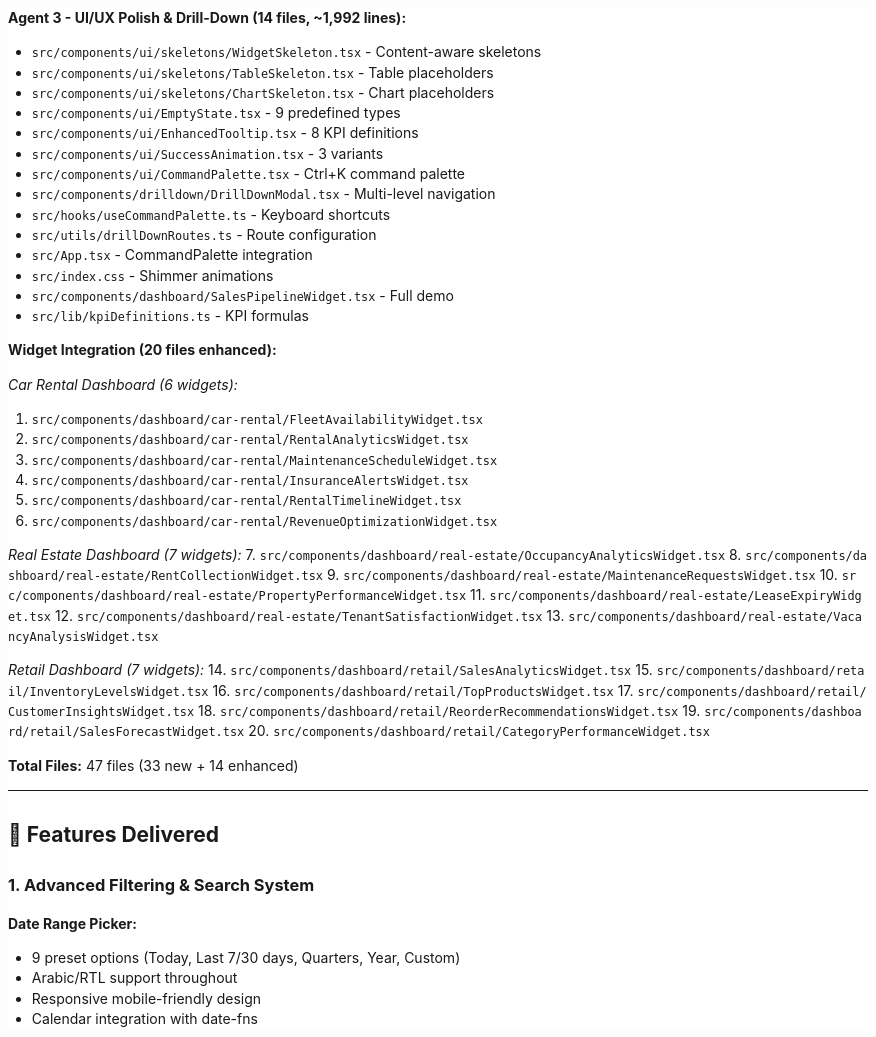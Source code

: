 **Agent 3 - UI/UX Polish & Drill-Down (14 files, ~1,992 lines):**
- `src/components/ui/skeletons/WidgetSkeleton.tsx` - Content-aware skeletons
- `src/components/ui/skeletons/TableSkeleton.tsx` - Table placeholders
- `src/components/ui/skeletons/ChartSkeleton.tsx` - Chart placeholders
- `src/components/ui/EmptyState.tsx` - 9 predefined types
- `src/components/ui/EnhancedTooltip.tsx` - 8 KPI definitions
- `src/components/ui/SuccessAnimation.tsx` - 3 variants
- `src/components/ui/CommandPalette.tsx` - Ctrl+K command palette
- `src/components/drilldown/DrillDownModal.tsx` - Multi-level navigation
- `src/hooks/useCommandPalette.ts` - Keyboard shortcuts
- `src/utils/drillDownRoutes.ts` - Route configuration
- `src/App.tsx` - CommandPalette integration
- `src/index.css` - Shimmer animations
- `src/components/dashboard/SalesPipelineWidget.tsx` - Full demo
- `src/lib/kpiDefinitions.ts` - KPI formulas

**Widget Integration (20 files enhanced):**

*Car Rental Dashboard (6 widgets):*
1. `src/components/dashboard/car-rental/FleetAvailabilityWidget.tsx`
2. `src/components/dashboard/car-rental/RentalAnalyticsWidget.tsx`
3. `src/components/dashboard/car-rental/MaintenanceScheduleWidget.tsx`
4. `src/components/dashboard/car-rental/InsuranceAlertsWidget.tsx`
5. `src/components/dashboard/car-rental/RentalTimelineWidget.tsx`
6. `src/components/dashboard/car-rental/RevenueOptimizationWidget.tsx`

*Real Estate Dashboard (7 widgets):*
7. `src/components/dashboard/real-estate/OccupancyAnalyticsWidget.tsx`
8. `src/components/dashboard/real-estate/RentCollectionWidget.tsx`
9. `src/components/dashboard/real-estate/MaintenanceRequestsWidget.tsx`
10. `src/components/dashboard/real-estate/PropertyPerformanceWidget.tsx`
11. `src/components/dashboard/real-estate/LeaseExpiryWidget.tsx`
12. `src/components/dashboard/real-estate/TenantSatisfactionWidget.tsx`
13. `src/components/dashboard/real-estate/VacancyAnalysisWidget.tsx`

*Retail Dashboard (7 widgets):*
14. `src/components/dashboard/retail/SalesAnalyticsWidget.tsx`
15. `src/components/dashboard/retail/InventoryLevelsWidget.tsx`
16. `src/components/dashboard/retail/TopProductsWidget.tsx`
17. `src/components/dashboard/retail/CustomerInsightsWidget.tsx`
18. `src/components/dashboard/retail/ReorderRecommendationsWidget.tsx`
19. `src/components/dashboard/retail/SalesForecastWidget.tsx`
20. `src/components/dashboard/retail/CategoryPerformanceWidget.tsx`

**Total Files:** 47 files (33 new + 14 enhanced)

---

## 🚀 Features Delivered

### 1. Advanced Filtering & Search System

**Date Range Picker:**
- 9 preset options (Today, Last 7/30 days, Quarters, Year, Custom)
- Arabic/RTL support throughout
- Responsive mobile-friendly design
- Calendar integration with date-fns
